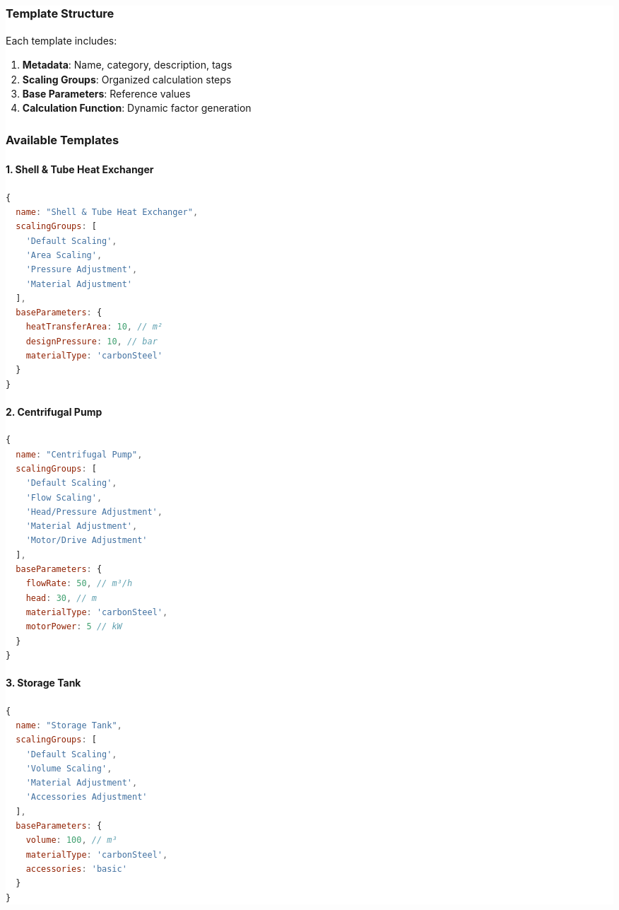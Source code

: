 ### Template Structure
Each template includes:
1. **Metadata**: Name, category, description, tags
2. **Scaling Groups**: Organized calculation steps
3. **Base Parameters**: Reference values
4. **Calculation Function**: Dynamic factor generation

### Available Templates

#### 1. Shell & Tube Heat Exchanger
```javascript
{
  name: "Shell & Tube Heat Exchanger",
  scalingGroups: [
    'Default Scaling',
    'Area Scaling',
    'Pressure Adjustment',
    'Material Adjustment'
  ],
  baseParameters: {
    heatTransferArea: 10, // m²
    designPressure: 10, // bar
    materialType: 'carbonSteel'
  }
}
```

#### 2. Centrifugal Pump
```javascript
{
  name: "Centrifugal Pump",
  scalingGroups: [
    'Default Scaling',
    'Flow Scaling',
    'Head/Pressure Adjustment',
    'Material Adjustment',
    'Motor/Drive Adjustment'
  ],
  baseParameters: {
    flowRate: 50, // m³/h
    head: 30, // m
    materialType: 'carbonSteel',
    motorPower: 5 // kW
  }
}
```

#### 3. Storage Tank
```javascript
{
  name: "Storage Tank",
  scalingGroups: [
    'Default Scaling',
    'Volume Scaling',
    'Material Adjustment',
    'Accessories Adjustment'
  ],
  baseParameters: {
    volume: 100, // m³
    materialType: 'carbonSteel',
    accessories: 'basic'
  }
}
```